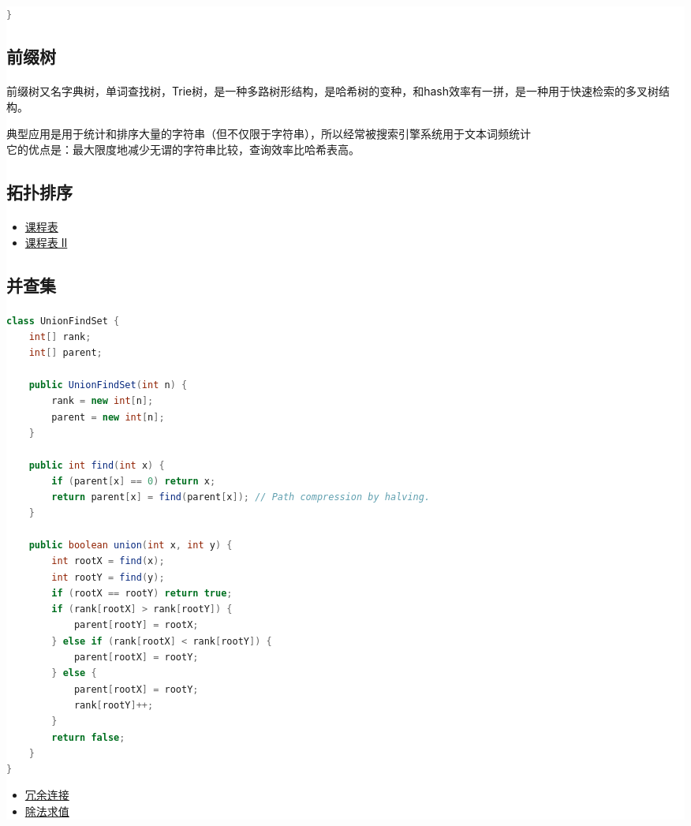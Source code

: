 ```java
}

```

## 前缀树

前缀树又名字典树，单词查找树，Trie树，是一种多路树形结构，是哈希树的变种，和hash效率有一拼，是一种用于快速检索的多叉树结构。

典型应用是用于统计和排序大量的字符串（但不仅限于字符串），所以经常被搜索引擎系统用于文本词频统计\
它的优点是：最大限度地减少无谓的字符串比较，查询效率比哈希表高。

## 拓扑排序

- [课程表](https://leetcode-cn.com/problems/course-schedule/)
- [课程表 II](https://leetcode-cn.com/problems/course-schedule-ii/)

## 并查集

```java
class UnionFindSet {
    int[] rank;
    int[] parent;

    public UnionFindSet(int n) {
        rank = new int[n];
        parent = new int[n];
    }

    public int find(int x) {
        if (parent[x] == 0) return x;
        return parent[x] = find(parent[x]); // Path compression by halving.
    }

    public boolean union(int x, int y) {
        int rootX = find(x);
        int rootY = find(y);
        if (rootX == rootY) return true;
        if (rank[rootX] > rank[rootY]) {
            parent[rootY] = rootX;
        } else if (rank[rootX] < rank[rootY]) {
            parent[rootX] = rootY;
        } else {
            parent[rootX] = rootY;
            rank[rootY]++;
        }
        return false;
    }
}
```

- [冗余连接](https://leetcode-cn.com/problems/redundant-connection/)
- [除法求值](https://leetcode-cn.com/problems/evaluate-division/)
